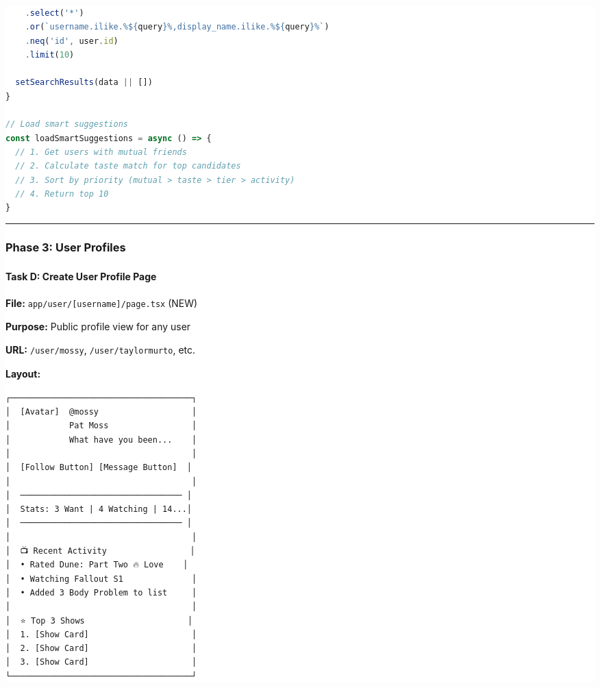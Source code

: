 ```typescript
    .select('*')
    .or(`username.ilike.%${query}%,display_name.ilike.%${query}%`)
    .neq('id', user.id)
    .limit(10)

  setSearchResults(data || [])
}

// Load smart suggestions
const loadSmartSuggestions = async () => {
  // 1. Get users with mutual friends
  // 2. Calculate taste match for top candidates
  // 3. Sort by priority (mutual > taste > tier > activity)
  // 4. Return top 10
}
```

---

### Phase 3: User Profiles

#### Task D: Create User Profile Page
**File:** `app/user/[username]/page.tsx` (NEW)

**Purpose:** Public profile view for any user

**URL:** `/user/mossy`, `/user/taylormurto`, etc.

**Layout:**
```
┌─────────────────────────────────────┐
│  [Avatar]  @mossy                   │
│            Pat Moss                 │
│            What have you been...    │
│                                     │
│  [Follow Button] [Message Button]  │
│                                     │
│  ───────────────────────────────── │
│  Stats: 3 Want | 4 Watching | 14...│
│  ───────────────────────────────── │
│                                     │
│  📺 Recent Activity                 │
│  • Rated Dune: Part Two 🔥 Love    │
│  • Watching Fallout S1              │
│  • Added 3 Body Problem to list     │
│                                     │
│  ⭐ Top 3 Shows                     │
│  1. [Show Card]                     │
│  2. [Show Card]                     │
│  3. [Show Card]                     │
└─────────────────────────────────────┘
```

